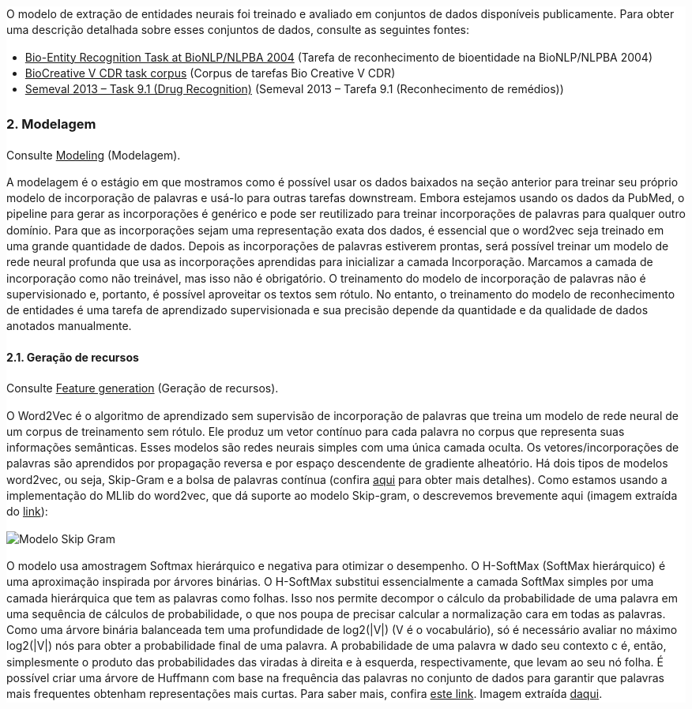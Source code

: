 O modelo de extração de entidades neurais foi treinado e avaliado em conjuntos de dados disponíveis publicamente. Para obter uma descrição detalhada sobre esses conjuntos de dados, consulte as seguintes fontes:
 * [Bio-Entity Recognition Task at BioNLP/NLPBA 2004](http://www.nactem.ac.uk/tsujii/GENIA/ERtask/report.html) (Tarefa de reconhecimento de bioentidade na BioNLP/NLPBA 2004)
 * [BioCreative V CDR task corpus](http://www.biocreative.org/tasks/biocreative-v/track-3-cdr/) (Corpus de tarefas Bio Creative V CDR)
 * [Semeval 2013 – Task 9.1 (Drug Recognition)](https://www.cs.york.ac.uk/semeval-2013/task9/) (Semeval 2013 – Tarefa 9.1 (Reconhecimento de remédios))

### <a name="2-modeling"></a>2. Modelagem

Consulte [Modeling](https://github.com/Azure/MachineLearningSamples-BiomedicalEntityExtraction/tree/master/code/02_modeling) (Modelagem).

A modelagem é o estágio em que mostramos como é possível usar os dados baixados na seção anterior para treinar seu próprio modelo de incorporação de palavras e usá-lo para outras tarefas downstream. Embora estejamos usando os dados da PubMed, o pipeline para gerar as incorporações é genérico e pode ser reutilizado para treinar incorporações de palavras para qualquer outro domínio. Para que as incorporações sejam uma representação exata dos dados, é essencial que o word2vec seja treinado em uma grande quantidade de dados.
Depois as incorporações de palavras estiverem prontas, será possível treinar um modelo de rede neural profunda que usa as incorporações aprendidas para inicializar a camada Incorporação. Marcamos a camada de incorporação como não treinável, mas isso não é obrigatório. O treinamento do modelo de incorporação de palavras não é supervisionado e, portanto, é possível aproveitar os textos sem rótulo. No entanto, o treinamento do modelo de reconhecimento de entidades é uma tarefa de aprendizado supervisionada e sua precisão depende da quantidade e da qualidade de dados anotados manualmente. 


#### <a name="21-feature-generation"></a>2.1. Geração de recursos

Consulte [Feature generation](https://github.com/Azure/MachineLearningSamples-BiomedicalEntityExtraction/tree/master/code/02_modeling/01_feature_engineering) (Geração de recursos).

O Word2Vec é o algoritmo de aprendizado sem supervisão de incorporação de palavras que treina um modelo de rede neural de um corpus de treinamento sem rótulo. Ele produz um vetor contínuo para cada palavra no corpus que representa suas informações semânticas. Esses modelos são redes neurais simples com uma única camada oculta. Os vetores/incorporações de palavras são aprendidos por propagação reversa e por espaço descendente de gradiente alheatório. Há dois tipos de modelos word2vec, ou seja, Skip-Gram e a bolsa de palavras contínua (confira [aqui](https://arxiv.org/pdf/1301.3781.pdf) para obter mais detalhes). Como estamos usando a implementação do MLlib do word2vec, que dá suporte ao modelo Skip-gram, o descrevemos brevemente aqui (imagem extraída do [link](https://ahmedhanibrahim.wordpress.com/2017/04/25/thesis-tutorials-i-understanding-word2vec-for-word-embedding-i/)): 

![Modelo Skip Gram](./media/scenario-tdsp-biomedical-recognition/skip-gram.png)

O modelo usa amostragem Softmax hierárquico e negativa para otimizar o desempenho. O H-SoftMax (SoftMax hierárquico) é uma aproximação inspirada por árvores binárias. O H-SoftMax substitui essencialmente a camada SoftMax simples por uma camada hierárquica que tem as palavras como folhas. Isso nos permite decompor o cálculo da probabilidade de uma palavra em uma sequência de cálculos de probabilidade, o que nos poupa de precisar calcular a normalização cara em todas as palavras. Como uma árvore binária balanceada tem uma profundidade de log2(|V|) (V é o vocabulário), só é necessário avaliar no máximo log2(|V|) nós para obter a probabilidade final de uma palavra. A probabilidade de uma palavra w dado seu contexto c é, então, simplesmente o produto das probabilidades das viradas à direita e à esquerda, respectivamente, que levam ao seu nó folha. É possível criar uma árvore de Huffmann com base na frequência das palavras no conjunto de dados para garantir que palavras mais frequentes obtenham representações mais curtas. Para saber mais, confira [este link](http://sebastianruder.com/word-embeddings-softmax/).
Imagem extraída [daqui](https://ahmedhanibrahim.wordpress.com/2017/04/25/thesis-tutorials-i-understanding-word2vec-for-word-embedding-i/).
